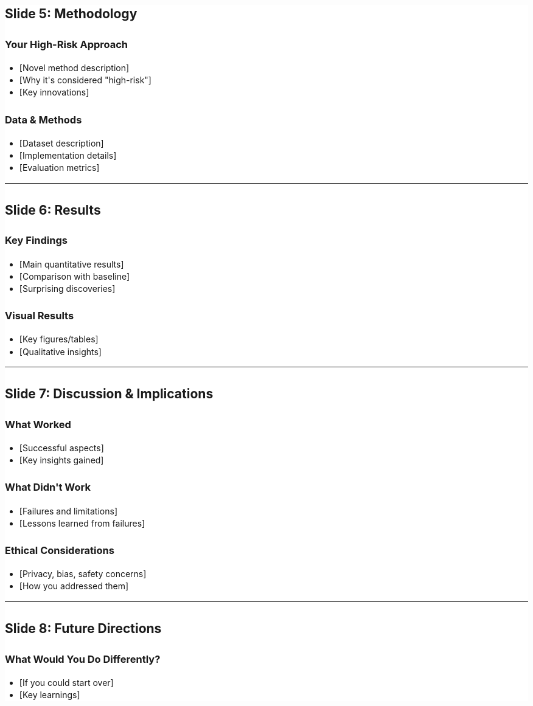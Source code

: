 
## Slide 5: Methodology

### Your High-Risk Approach
- [Novel method description]
- [Why it's considered "high-risk"]
- [Key innovations]

### Data & Methods
- [Dataset description]
- [Implementation details]
- [Evaluation metrics]

---

## Slide 6: Results

### Key Findings
- [Main quantitative results]
- [Comparison with baseline]
- [Surprising discoveries]

### Visual Results
- [Key figures/tables]
- [Qualitative insights]

---

## Slide 7: Discussion & Implications

### What Worked
- [Successful aspects]
- [Key insights gained]

### What Didn't Work
- [Failures and limitations]
- [Lessons learned from failures]

### Ethical Considerations
- [Privacy, bias, safety concerns]
- [How you addressed them]

---

## Slide 8: Future Directions

### What Would You Do Differently?
- [If you could start over]
- [Key learnings]
